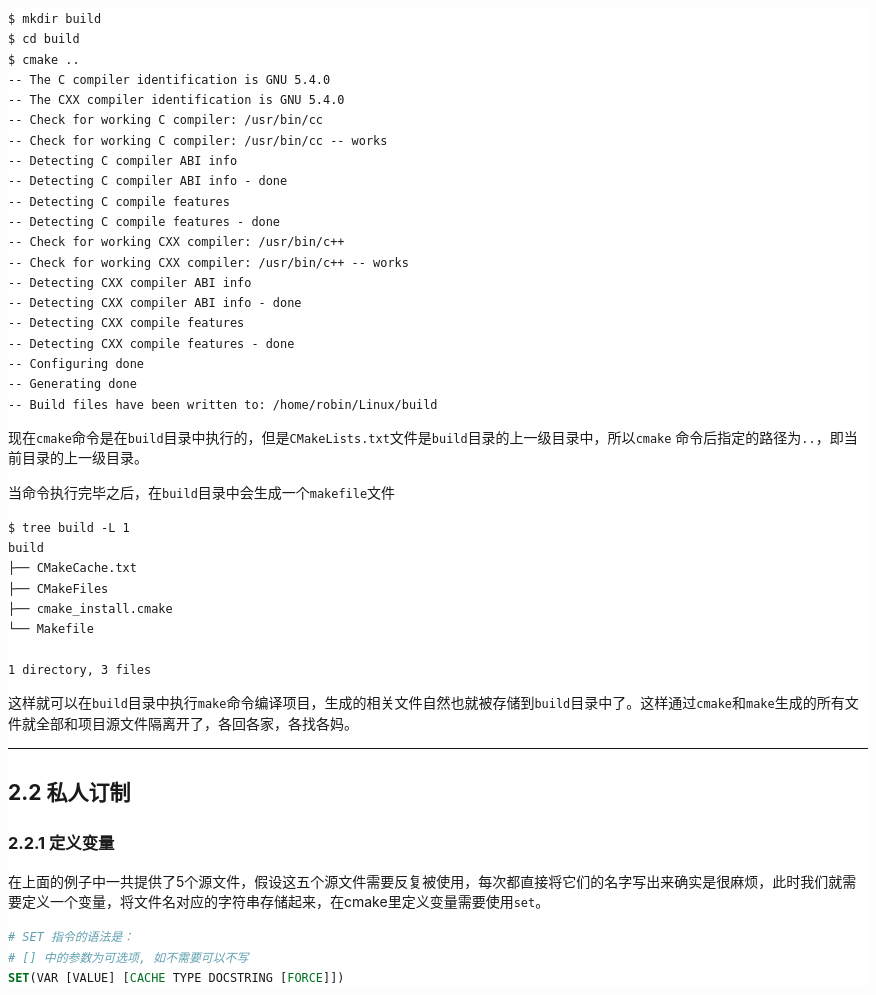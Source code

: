 ```shell
$ mkdir build
$ cd build
$ cmake ..
-- The C compiler identification is GNU 5.4.0
-- The CXX compiler identification is GNU 5.4.0
-- Check for working C compiler: /usr/bin/cc
-- Check for working C compiler: /usr/bin/cc -- works
-- Detecting C compiler ABI info
-- Detecting C compiler ABI info - done
-- Detecting C compile features
-- Detecting C compile features - done
-- Check for working CXX compiler: /usr/bin/c++
-- Check for working CXX compiler: /usr/bin/c++ -- works
-- Detecting CXX compiler ABI info
-- Detecting CXX compiler ABI info - done
-- Detecting CXX compile features
-- Detecting CXX compile features - done
-- Configuring done
-- Generating done
-- Build files have been written to: /home/robin/Linux/build
```

现在`cmake`命令是在`build`目录中执行的，但是`CMakeLists.txt`文件是`build`目录的上一级目录中，所以`cmake` 命令后指定的路径为`..`，即当前目录的上一级目录。

当命令执行完毕之后，在`build`目录中会生成一个`makefile`文件

```shell
$ tree build -L 1
build
├── CMakeCache.txt
├── CMakeFiles
├── cmake_install.cmake
└── Makefile

1 directory, 3 files
```

这样就可以在`build`目录中执行`make`命令编译项目，生成的相关文件自然也就被存储到`build`目录中了。这样通过`cmake`和`make`生成的所有文件就全部和项目源文件隔离开了，各回各家，各找各妈。

---

## 2.2 私人订制
### 2.2.1 定义变量
在上面的例子中一共提供了5个源文件，假设这五个源文件需要反复被使用，每次都直接将它们的名字写出来确实是很麻烦，此时我们就需要定义一个变量，将文件名对应的字符串存储起来，在cmake里定义变量需要使用`set`。

```cmake
# SET 指令的语法是：
# [] 中的参数为可选项, 如不需要可以不写
SET(VAR [VALUE] [CACHE TYPE DOCSTRING [FORCE]])
```
